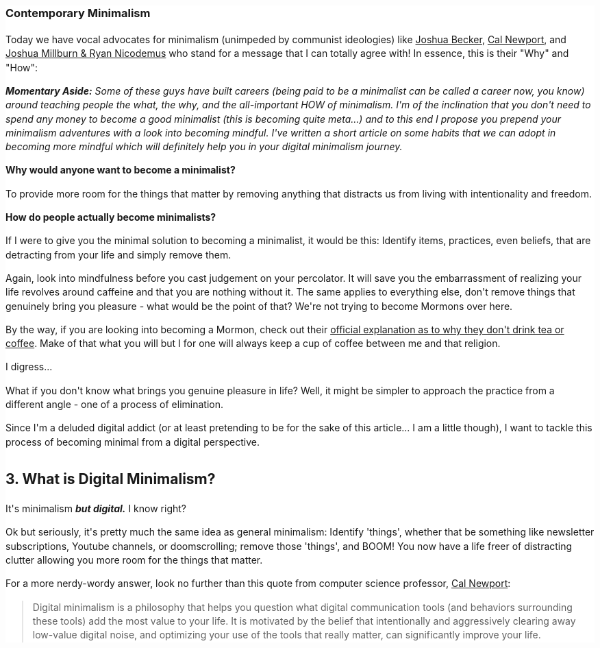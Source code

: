 ### Contemporary Minimalism

Today we have vocal advocates for minimalism (unimpeded by communist ideologies) like [Joshua Becker](https://www.becomingminimalist.com), [Cal Newport](https://www.calnewport.com/), and [Joshua Millburn & Ryan Nicodemus](https://www.theminimalists.com/) who stand for a message that I can totally agree with! In essence, this is their "Why" and "How":

_**Momentary Aside:** Some of these guys have built careers (being paid to be a minimalist can be called a career now, you know) around teaching people the what, the why, and the all-important HOW of minimalism. I'm of the inclination that you don't need to spend any money to become a good minimalist (this is becoming quite meta...) and to this end I propose you prepend your minimalism adventures with a look into becoming mindful. I've written a short article on some habits that we can adopt in becoming more mindful which will definitely help you in your digital minimalism journey._

**Why would anyone want to become a minimalist?**

To provide more room for the things that matter by removing anything that distracts us from living with intentionality and freedom.

**How do people actually become minimalists?**

If I were to give you the minimal solution to becoming a minimalist, it would be this: Identify items, practices, even beliefs, that are detracting from your life and simply remove them.

Again, look into mindfulness before you cast judgement on your percolator. It will save you the embarrassment of realizing your life revolves around caffeine and that you are nothing without it. The same applies to everything else, don't remove things that genuinely bring you pleasure - what would be the point of that? We're not trying to become Mormons over here.

By the way, if you are looking into becoming a Mormon, check out their [official explanation as to why they don't drink tea or coffee](https://uk.churchofjesuschrist.org/why-mormons-dont-drink-alcohol-tea-and-coffee). Make of that what you will but I for one will always keep a cup of coffee between me and that religion.

I digress...

What if you don't know what brings you genuine pleasure in life? Well, it might be simpler to approach the practice from a different angle - one of a process of elimination.

Since I'm a deluded digital addict (or at least pretending to be for the sake of this article... I am a little though), I want to tackle this process of becoming minimal from a digital perspective.

<h2 id="what-is-digital-minimalism">3. What is Digital Minimalism?</h2>

It's minimalism **_but digital._** I know right?

Ok but seriously, it's pretty much the same idea as general minimalism: Identify 'things', whether that be something like newsletter subscriptions, Youtube channels, or doomscrolling; remove those 'things', and BOOM! You now have a life freer of distracting clutter allowing you more room for the things that matter.

For a more nerdy-wordy answer, look no further than this quote from computer science professor, [Cal Newport](https://www.calnewport.com/):

> Digital minimalism is a philosophy that helps you question what digital communication tools (and behaviors surrounding these tools) add the most value to your life. It is motivated by the belief that intentionally and aggressively clearing away low-value digital noise, and optimizing your use of the tools that really matter, can significantly improve your life.
